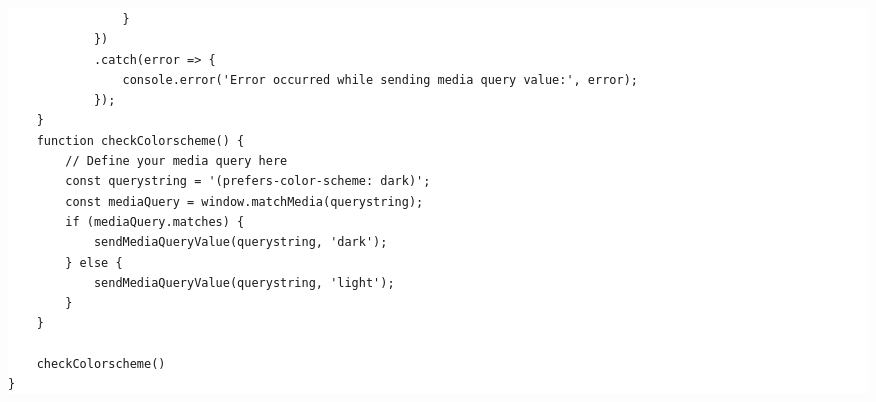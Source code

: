 ```templ
				}
			})
			.catch(error => {
				console.error('Error occurred while sending media query value:', error);
			});
	}
	function checkColorscheme() {
		// Define your media query here
		const querystring = '(prefers-color-scheme: dark)';
		const mediaQuery = window.matchMedia(querystring);
		if (mediaQuery.matches) {
			sendMediaQueryValue(querystring, 'dark');
		} else {
			sendMediaQueryValue(querystring, 'light');
		}
	}

	checkColorscheme()
}
```
